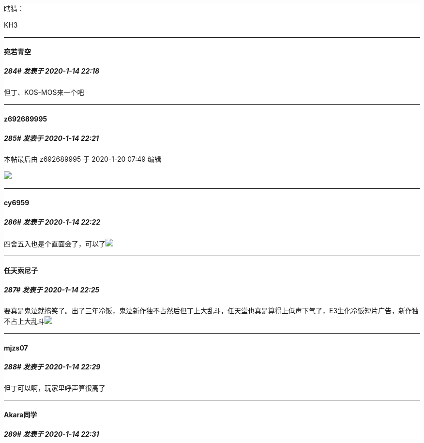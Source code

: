 
瞎猜：

KH3


-----

####  宛若青空  
##### 284#       发表于 2020-1-14 22:18


但丁、KOS-MOS来一个吧


-----

####  z692689995  
##### 285#       发表于 2020-1-14 22:21


 本帖最后由 z692689995 于 2020-1-20 07:49 编辑 

<img src="https://static.saraba1st.com/image/smiley/face2017/037.png" referrerpolicy="no-referrer">


-----

####  cy6959  
##### 286#       发表于 2020-1-14 22:22


四舍五入也是个直面会了，可以了<img src="https://static.saraba1st.com/image/smiley/face2017/037.png" referrerpolicy="no-referrer">


-----

####  任天索尼子  
##### 287#       发表于 2020-1-14 22:25


要真是鬼泣就搞笑了。出了三年冷饭，鬼泣新作独不占然后但丁上大乱斗，任天堂也真是算得上低声下气了，E3生化冷饭短片广告，新作独不占上大乱斗<img src="https://static.saraba1st.com/image/smiley/face2017/067.png" referrerpolicy="no-referrer">


-----

####  mjzs07  
##### 288#       发表于 2020-1-14 22:29


但丁可以啊，玩家里呼声算很高了


-----

####  Akara同学  
##### 289#       发表于 2020-1-14 22:31
